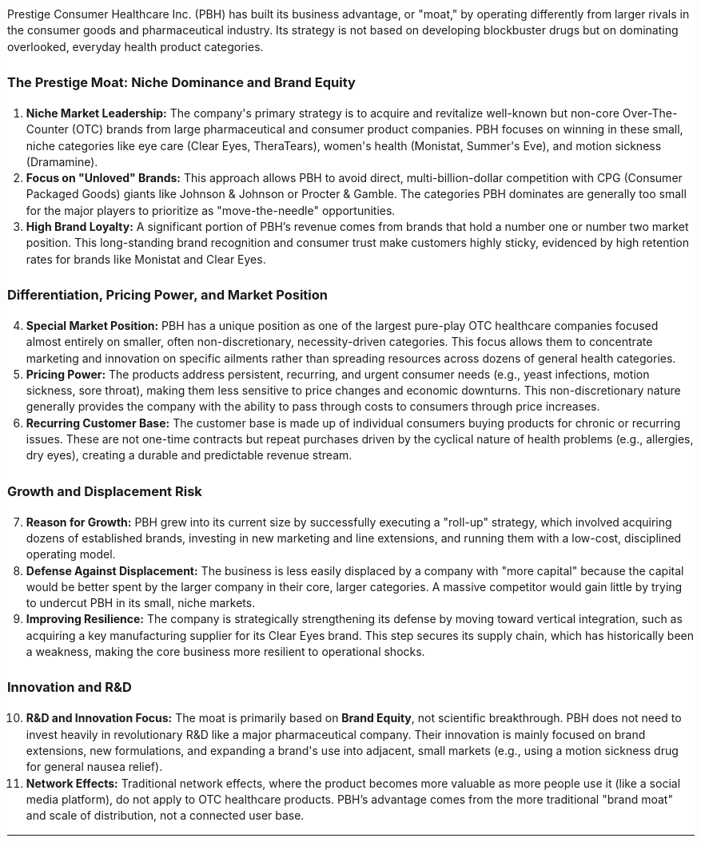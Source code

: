 Prestige Consumer Healthcare Inc. (PBH) has built its business advantage, or "moat," by operating differently from larger rivals in the consumer goods and pharmaceutical industry. Its strategy is not based on developing blockbuster drugs but on dominating overlooked, everyday health product categories.

### The Prestige Moat: Niche Dominance and Brand Equity

1.  **Niche Market Leadership:** The company's primary strategy is to acquire and revitalize well-known but non-core Over-The-Counter (OTC) brands from large pharmaceutical and consumer product companies. PBH focuses on winning in these small, niche categories like eye care (Clear Eyes, TheraTears), women's health (Monistat, Summer's Eve), and motion sickness (Dramamine).
2.  **Focus on "Unloved" Brands:** This approach allows PBH to avoid direct, multi-billion-dollar competition with CPG (Consumer Packaged Goods) giants like Johnson & Johnson or Procter & Gamble. The categories PBH dominates are generally too small for the major players to prioritize as "move-the-needle" opportunities.
3.  **High Brand Loyalty:** A significant portion of PBH’s revenue comes from brands that hold a number one or number two market position. This long-standing brand recognition and consumer trust make customers highly sticky, evidenced by high retention rates for brands like Monistat and Clear Eyes.

### Differentiation, Pricing Power, and Market Position

4.  **Special Market Position:** PBH has a unique position as one of the largest pure-play OTC healthcare companies focused almost entirely on smaller, often non-discretionary, necessity-driven categories. This focus allows them to concentrate marketing and innovation on specific ailments rather than spreading resources across dozens of general health categories.
5.  **Pricing Power:** The products address persistent, recurring, and urgent consumer needs (e.g., yeast infections, motion sickness, sore throat), making them less sensitive to price changes and economic downturns. This non-discretionary nature generally provides the company with the ability to pass through costs to consumers through price increases.
6.  **Recurring Customer Base:** The customer base is made up of individual consumers buying products for chronic or recurring issues. These are not one-time contracts but repeat purchases driven by the cyclical nature of health problems (e.g., allergies, dry eyes), creating a durable and predictable revenue stream.

### Growth and Displacement Risk

7.  **Reason for Growth:** PBH grew into its current size by successfully executing a "roll-up" strategy, which involved acquiring dozens of established brands, investing in new marketing and line extensions, and running them with a low-cost, disciplined operating model.
8.  **Defense Against Displacement:** The business is less easily displaced by a company with "more capital" because the capital would be better spent by the larger company in their core, larger categories. A massive competitor would gain little by trying to undercut PBH in its small, niche markets.
9.  **Improving Resilience:** The company is strategically strengthening its defense by moving toward vertical integration, such as acquiring a key manufacturing supplier for its Clear Eyes brand. This step secures its supply chain, which has historically been a weakness, making the core business more resilient to operational shocks.

### Innovation and R&D

10. **R&D and Innovation Focus:** The moat is primarily based on **Brand Equity**, not scientific breakthrough. PBH does not need to invest heavily in revolutionary R&D like a major pharmaceutical company. Their innovation is mainly focused on brand extensions, new formulations, and expanding a brand's use into adjacent, small markets (e.g., using a motion sickness drug for general nausea relief).
11. **Network Effects:** Traditional network effects, where the product becomes more valuable as more people use it (like a social media platform), do not apply to OTC healthcare products. PBH’s advantage comes from the more traditional "brand moat" and scale of distribution, not a connected user base.

---